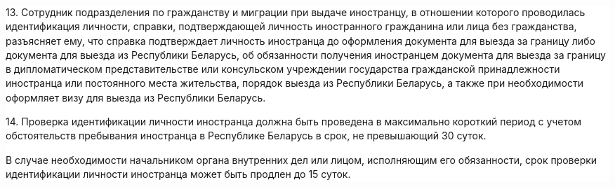 <p>13. Сотрудник подразделения по гражданству и миграции при выдаче иностранцу, в отношении которого проводилась идентификация личности, справки, подтверждающей личность иностранного гражданина или лица без гражданства, разъясняет ему, что справка подтверждает личность иностранца до оформления документа для выезда за границу либо документа для выезда из Республики Беларусь, об обязанности получения иностранцем документа для выезда за границу в дипломатическом представительстве или консульском учреждении государства гражданской принадлежности иностранца или постоянного места жительства, порядок выезда из Республики Беларусь, а также при необходимости оформляет визу для выезда из Республики Беларусь.</p>
<p>14. Проверка идентификации личности иностранца должна быть проведена в максимально короткий период с учетом обстоятельств пребывания иностранца в Республике Беларусь в срок, не превышающий 30 суток.</p>
<p>В случае необходимости начальником органа внутренних дел или лицом, исполняющим его обязанности, срок проверки идентификации личности иностранца может быть продлен до 15 суток.</p>
<p></p>